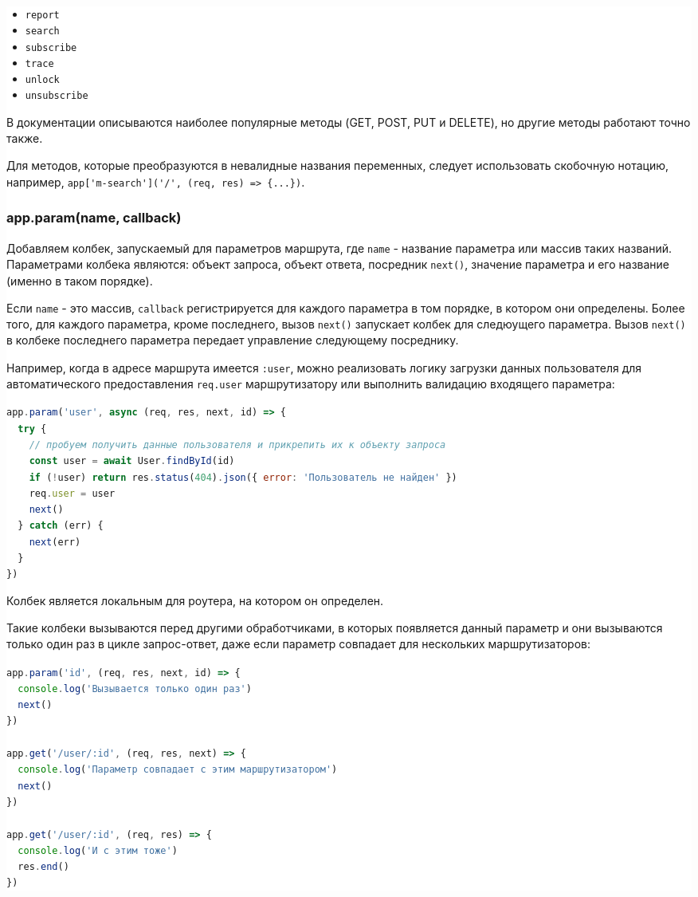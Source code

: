 - `report`
- `search`
- `subscribe`
- `trace`
- `unlock`
- `unsubscribe`

В документации описываются наиболее популярные методы (GET, POST, PUT и DELETE), но другие методы работают точно также.

Для методов, которые преобразуются в невалидные названия переменных, следует использовать скобочную нотацию, например, `app['m-search']('/', (req, res) => {...})`.

### app.param(name, callback)

Добавляем колбек, запускаемый для параметров маршрута, где `name` - название параметра или массив таких названий. Параметрами колбека являются: объект запроса, объект ответа, посредник `next()`, значение параметра и его название (именно в таком порядке).

Если `name` - это массив, `callback` регистрируется для каждого параметра в том порядке, в котором они определены. Более того, для каждого параметра, кроме последнего, вызов `next()` запускает колбек для следюущего параметра. Вызов `next()` в колбеке последнего параметра передает управление следующему посреднику.

Например, когда в адресе маршрута имеется `:user`, можно реализовать логику загрузки данных пользователя для автоматического предоставления `req.user` маршрутизатору или выполнить валидацию входящего параметра:

```js
app.param('user', async (req, res, next, id) => {
  try {
    // пробуем получить данные пользователя и прикрепить их к объекту запроса
    const user = await User.findById(id)
    if (!user) return res.status(404).json({ error: 'Пользователь не найден' })
    req.user = user
    next()
  } catch (err) {
    next(err)
  }
})
```

Колбек является локальным для роутера, на котором он определен.

Такие колбеки вызываются перед другими обработчиками, в которых появляется данный параметр и они вызываются только один раз в цикле запрос-ответ, даже если параметр совпадает для нескольких маршрутизаторов:

```js
app.param('id', (req, res, next, id) => {
  console.log('Вызывается только один раз')
  next()
})

app.get('/user/:id', (req, res, next) => {
  console.log('Параметр совпадает с этим маршрутизатором')
  next()
})

app.get('/user/:id', (req, res) => {
  console.log('И с этим тоже')
  res.end()
})
```

